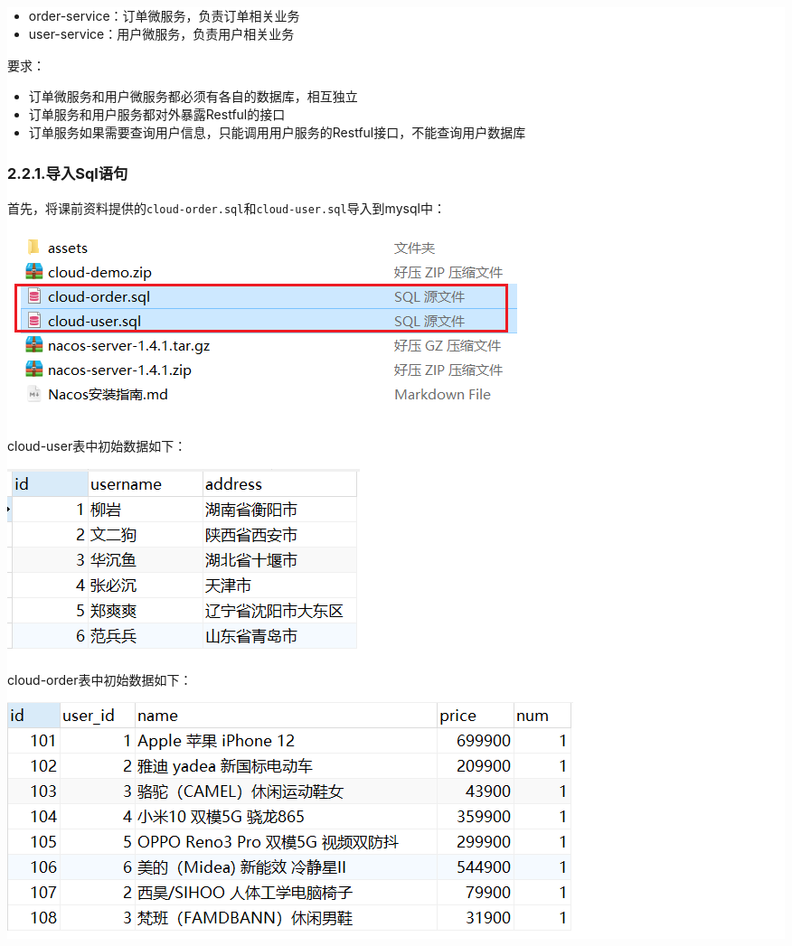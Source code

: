 - order-service：订单微服务，负责订单相关业务
- user-service：用户微服务，负责用户相关业务

要求：

- 订单微服务和用户微服务都必须有各自的数据库，相互独立
- 订单服务和用户服务都对外暴露Restful的接口
- 订单服务如果需要查询用户信息，只能调用用户服务的Restful接口，不能查询用户数据库



### 2.2.1.导入Sql语句

首先，将课前资料提供的`cloud-order.sql`和`cloud-user.sql`导入到mysql中：

![image-20210713211417049](assets/image-20210713211417049.png)



cloud-user表中初始数据如下：

![image-20210713211550169](assets/image-20210713211550169.png)

cloud-order表中初始数据如下：

![image-20210713211657319](assets/image-20210713211657319.png)
